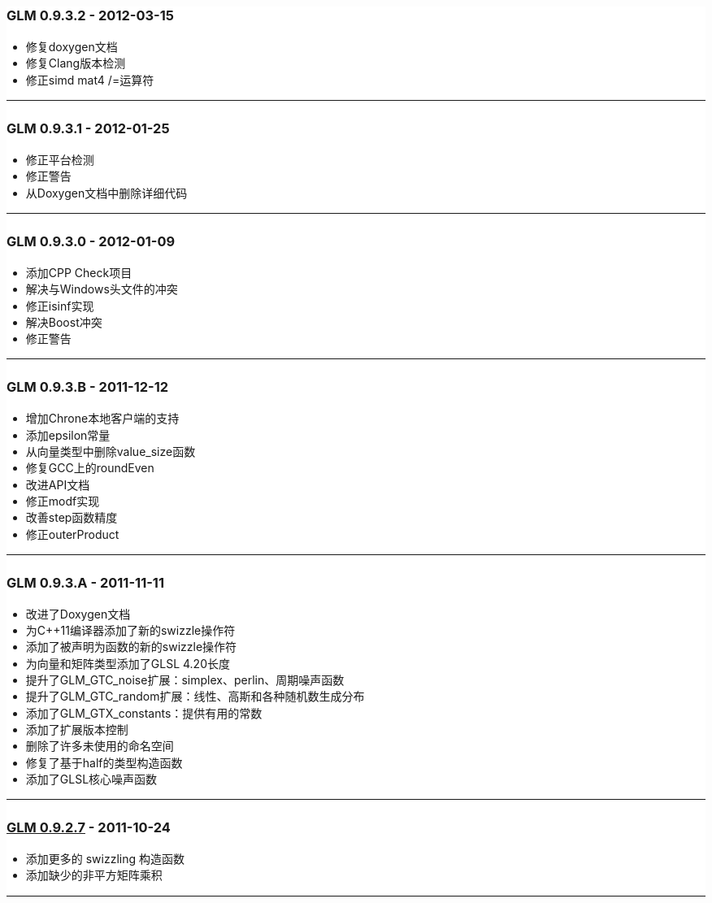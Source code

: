 ### GLM 0.9.3.2 - 2012-03-15
- 修复doxygen文档
- 修复Clang版本检测
- 修正simd mat4 /=运算符
---
### GLM 0.9.3.1 - 2012-01-25
- 修正平台检测
- 修正警告
- 从Doxygen文档中删除详细代码
---
### GLM 0.9.3.0 - 2012-01-09
- 添加CPP Check项目
- 解决与Windows头文件的冲突
- 修正isinf实现
- 解决Boost冲突
- 修正警告
---
### GLM 0.9.3.B - 2011-12-12
- 增加Chrone本地客户端的支持
- 添加epsilon常量
- 从向量类型中删除value_size函数
- 修复GCC上的roundEven
- 改进API文档
- 修正modf实现
- 改善step函数精度
- 修正outerProduct

---
### GLM 0.9.3.A - 2011-11-11
- 改进了Doxygen文档
- 为C++11编译器添加了新的swizzle操作符
- 添加了被声明为函数的新的swizzle操作符
- 为向量和矩阵类型添加了GLSL 4.20长度
- 提升了GLM_GTC_noise扩展：simplex、perlin、周期噪声函数
- 提升了GLM_GTC_random扩展：线性、高斯和各种随机数生成分布
- 添加了GLM_GTX_constants：提供有用的常数
- 添加了扩展版本控制
- 删除了许多未使用的命名空间
- 修复了基于half的类型构造函数
- 添加了GLSL核心噪声函数

---
### [GLM 0.9.2.7](https://github.com/g-truc/glm/releases/tag/0.9.2.7) - 2011-10-24
- 添加更多的 swizzling 构造函数
- 添加缺少的非平方矩阵乘积

---